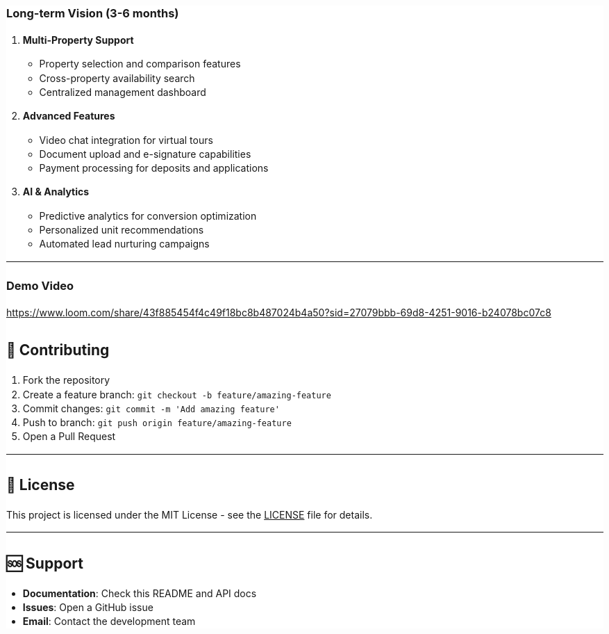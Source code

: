 ### Long-term Vision (3-6 months)

1. **Multi-Property Support**
   - Property selection and comparison features
   - Cross-property availability search
   - Centralized management dashboard

2. **Advanced Features**
   - Video chat integration for virtual tours
   - Document upload and e-signature capabilities
   - Payment processing for deposits and applications

3. **AI & Analytics**
   - Predictive analytics for conversion optimization
   - Personalized unit recommendations
   - Automated lead nurturing campaigns

---

### Demo Video

<https://www.loom.com/share/43f885454f4c49f18bc8b487024b4a50?sid=27079bbb-69d8-4251-9016-b24078bc07c8>

## 🤝 **Contributing**

1. Fork the repository
2. Create a feature branch: `git checkout -b feature/amazing-feature`
3. Commit changes: `git commit -m 'Add amazing feature'`
4. Push to branch: `git push origin feature/amazing-feature`
5. Open a Pull Request

---

## 📄 **License**

This project is licensed under the MIT License - see the [LICENSE](LICENSE) file for details.

---

## 🆘 **Support**

- **Documentation**: Check this README and API docs
- **Issues**: Open a GitHub issue
- **Email**: Contact the development team
